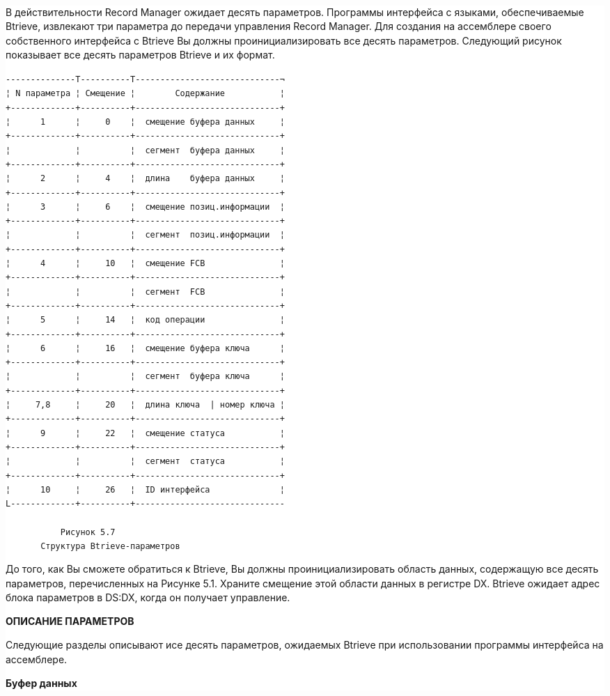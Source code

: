 В действительности Record Manager ожидает десять параметров. Программы
интерфейса с языками, обеспечиваемые Btrieve, извлекают три параметра до
передачи управления Record Manager. Для создания на ассемблере своего
собственного интерфейса с Btrieve Вы должны проинициализировать все
десять параметров. Следующий рисунок показывает все десять параметров
Btrieve и их формат.

    --------------T----------T-----------------------------¬
    ¦ N параметра ¦ Смещение ¦        Содержание           ¦
    +-------------+----------+-----------------------------+
    ¦      1      ¦     0    ¦  смещение буфера данных     ¦
    +-------------+----------+-----------------------------+
    ¦             ¦          ¦  сегмент  буфера данных     ¦
    +-------------+----------+-----------------------------+
    ¦      2      ¦     4    ¦  длина    буфера данных     ¦
    +-------------+----------+-----------------------------+
    ¦      3      ¦     6    ¦  смещение позиц.информации  ¦
    +-------------+----------+-----------------------------+
    ¦             ¦          ¦  сегмент  позиц.информации  ¦
    +-------------+----------+-----------------------------+
    ¦      4      ¦     10   ¦  смещение FCB               ¦
    +-------------+----------+-----------------------------+
    ¦             ¦          ¦  сегмент  FCB               ¦
    +-------------+----------+-----------------------------+
    ¦      5      ¦     14   ¦  код операции               ¦
    +-------------+----------+-----------------------------+
    ¦      6      ¦     16   ¦  смещение буфера ключа      ¦
    +-------------+----------+-----------------------------+
    ¦             ¦          ¦  сегмент  буфера ключа      ¦
    +-------------+----------+-----------------------------+
    ¦     7,8     ¦     20   ¦  длина ключа  | номер ключа ¦
    +-------------+----------+-----------------------------+
    ¦      9      ¦     22   ¦  смещение статуса           ¦
    +-------------+----------+-----------------------------+
    ¦             ¦          ¦  сегмент  статуса           ¦
    +-------------+----------+-----------------------------+
    ¦      10     ¦     26   ¦  ID интерфейса              ¦
    L-------------+----------+------------------------------

               Рисунок 5.7
           Структура Btrieve-параметров

До того, как Вы сможете обратиться к Btrieve, Вы должны
проинициализировать область данных, содержащую все десять параметров,
перечисленных на Рисунке 5.1. Храните смещение этой области данных в
регистре DX. Btrieve ожидает адрес блока параметров в DS:DX, когда он
получает управление.

**ОПИСАНИЕ ПАРАМЕТРОВ**

Следующие разделы описывают исе десять параметров, ожидаемых Btrieve при
использовании программы интерфейса на ассемблере.

**Буфер данных**
